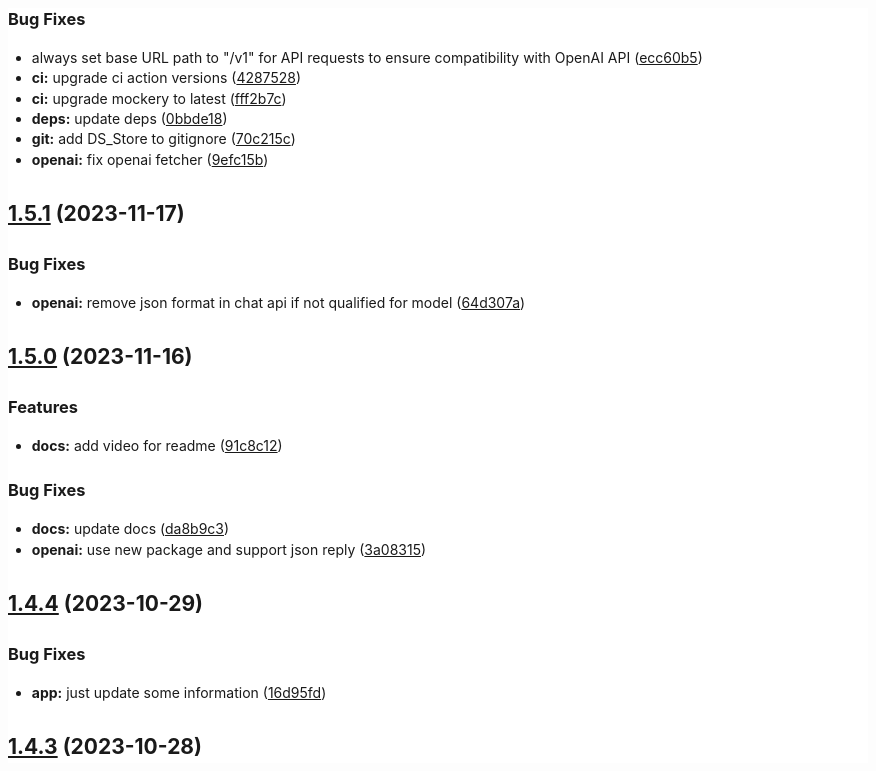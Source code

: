 
### Bug Fixes

* always set base URL path to "/v1" for API requests to ensure compatibility with OpenAI API ([ecc60b5](https://github.com/PromptPal/PromptPal/commit/ecc60b58a1d3396db845c0ef98497b811fb98f3a))
* **ci:** upgrade ci action versions ([4287528](https://github.com/PromptPal/PromptPal/commit/428752871993bdb2388e31192e88a5fd5e6575e0))
* **ci:** upgrade mockery to latest ([fff2b7c](https://github.com/PromptPal/PromptPal/commit/fff2b7ccf04fb30f7aa10d5395fe717a989f790d))
* **deps:** update deps ([0bbde18](https://github.com/PromptPal/PromptPal/commit/0bbde186a7214978228fce51b83d9f97eca15aa6))
* **git:** add DS_Store to gitignore ([70c215c](https://github.com/PromptPal/PromptPal/commit/70c215cb1b4611b8a001a096ec6c394c428bc7c8))
* **openai:** fix openai fetcher ([9efc15b](https://github.com/PromptPal/PromptPal/commit/9efc15b9639b6caf1e23e83432592ede1e70d2c7))

## [1.5.1](https://github.com/PromptPal/PromptPal/compare/v1.5.0...v1.5.1) (2023-11-17)


### Bug Fixes

* **openai:** remove json format in chat api if not qualified for model ([64d307a](https://github.com/PromptPal/PromptPal/commit/64d307aad1c506b942f00e1f6709f3124a2888c7))

## [1.5.0](https://github.com/PromptPal/PromptPal/compare/v1.4.4...v1.5.0) (2023-11-16)


### Features

* **docs:** add video for readme ([91c8c12](https://github.com/PromptPal/PromptPal/commit/91c8c120a15d14984ad4aa9387a3d0fe9f2d8a31))


### Bug Fixes

* **docs:** update docs ([da8b9c3](https://github.com/PromptPal/PromptPal/commit/da8b9c37bff61b65d54522de3e63fc8c014071f1))
* **openai:** use new package and support json reply ([3a08315](https://github.com/PromptPal/PromptPal/commit/3a083155730d1af009aed6f4e46c44517b23f67b))

## [1.4.4](https://github.com/PromptPal/PromptPal/compare/v1.4.3...v1.4.4) (2023-10-29)


### Bug Fixes

* **app:** just update some information ([16d95fd](https://github.com/PromptPal/PromptPal/commit/16d95fd6fe1e89b19f843c885a42145656388821))

## [1.4.3](https://github.com/PromptPal/PromptPal/compare/v1.4.2...v1.4.3) (2023-10-28)
